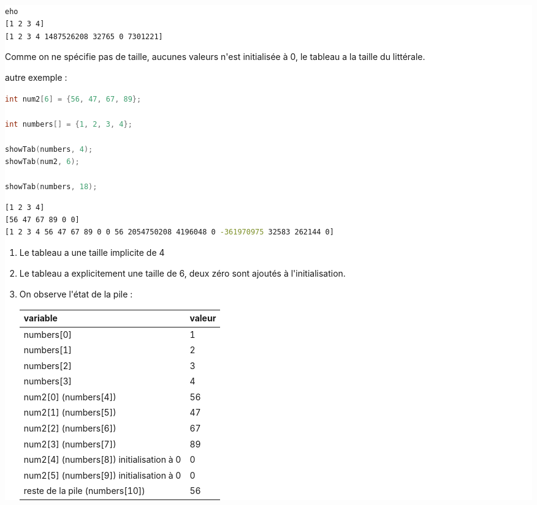```batch
eho
[1 2 3 4]
[1 2 3 4 1487526208 32765 0 7301221]
```

Comme on ne spécifie pas de taille, aucunes valeurs n'est initialisée à 0, le tableau a la taille du littérale.

autre exemple :

```c
int num2[6] = {56, 47, 67, 89};

int numbers[] = {1, 2, 3, 4};

showTab(numbers, 4);
showTab(num2, 6);

showTab(numbers, 18);
```

```bash
[1 2 3 4]
[56 47 67 89 0 0]
[1 2 3 4 56 47 67 89 0 0 56 2054750208 4196048 0 -361970975 32583 262144 0]
```

1. Le tableau a une taille implicite de 4

2. Le tableau a explicitement une taille de 6, deux zéro sont ajoutés à l'initialisation.

3. On observe l'état de la pile :

   | variable                                 | valeur |
   | ---------------------------------------- | ------ |
   | numbers[0]                               | 1      |
   | numbers[1]                               | 2      |
   | numbers[2]                               | 3      |
   | numbers[3]                               | 4      |
   | num2[0]  (numbers[4])                    | 56     |
   | num2[1]  (numbers[5])                    | 47     |
   | num2[2]  (numbers[6])                    | 67     |
   | num2[3]  (numbers[7])                    | 89     |
   | num2[4]  (numbers[8]) initialisation à 0 | 0      |
   | num2[5]  (numbers[9]) initialisation à 0 | 0      |
   | reste de la pile  (numbers[10])          | 56     |

